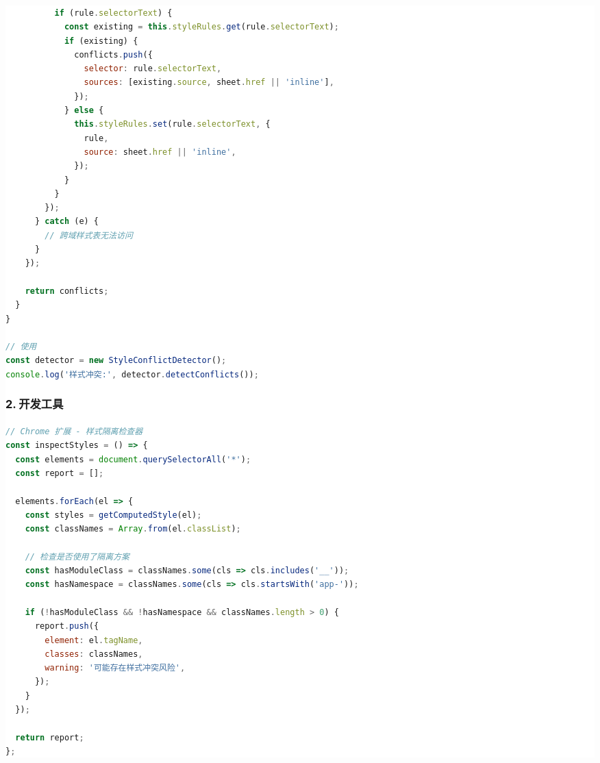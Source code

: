 ```javascript
          if (rule.selectorText) {
            const existing = this.styleRules.get(rule.selectorText);
            if (existing) {
              conflicts.push({
                selector: rule.selectorText,
                sources: [existing.source, sheet.href || 'inline'],
              });
            } else {
              this.styleRules.set(rule.selectorText, {
                rule,
                source: sheet.href || 'inline',
              });
            }
          }
        });
      } catch (e) {
        // 跨域样式表无法访问
      }
    });
    
    return conflicts;
  }
}

// 使用
const detector = new StyleConflictDetector();
console.log('样式冲突:', detector.detectConflicts());
```

### 2. 开发工具

```javascript
// Chrome 扩展 - 样式隔离检查器
const inspectStyles = () => {
  const elements = document.querySelectorAll('*');
  const report = [];
  
  elements.forEach(el => {
    const styles = getComputedStyle(el);
    const classNames = Array.from(el.classList);
    
    // 检查是否使用了隔离方案
    const hasModuleClass = classNames.some(cls => cls.includes('__'));
    const hasNamespace = classNames.some(cls => cls.startsWith('app-'));
    
    if (!hasModuleClass && !hasNamespace && classNames.length > 0) {
      report.push({
        element: el.tagName,
        classes: classNames,
        warning: '可能存在样式冲突风险',
      });
    }
  });
  
  return report;
};
```
